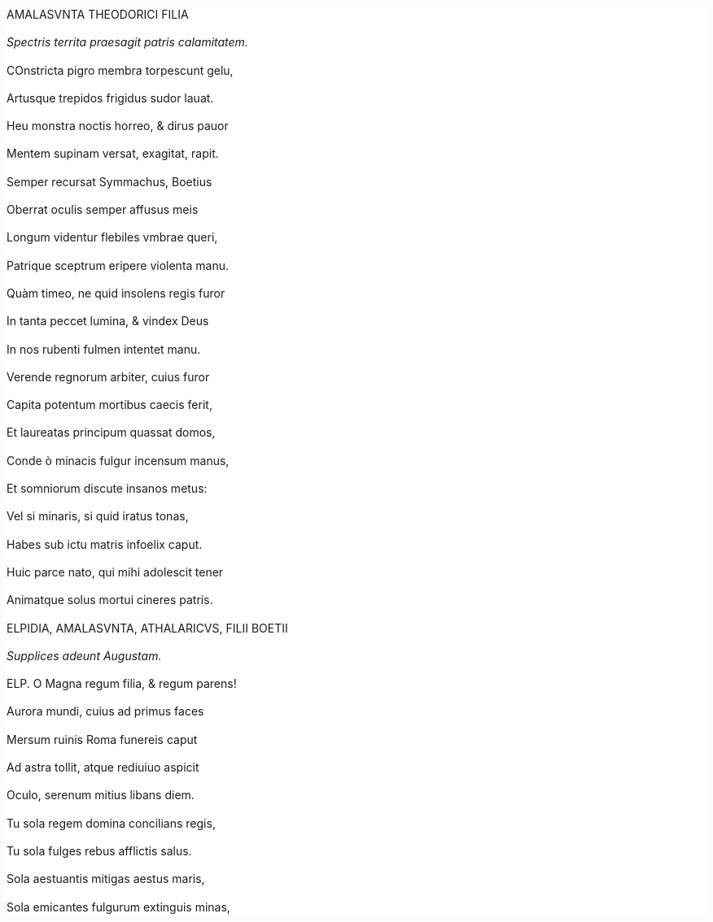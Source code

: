 AMALASVNTA THEODORICI FILIA

*Spectris territa praesagit patris calamitatem.*

COnstricta pigro membra torpescunt gelu,

Artusque trepidos frigidus sudor lauat.

Heu monstra noctis horreo, & dirus pauor

Mentem supinam versat, exagitat, rapit.

Semper recursat Symmachus, Boetius

Oberrat oculis semper affusus meis

Longum videntur flebiles vmbrae queri,

Patrique sceptrum eripere violenta manu.

Quàm timeo, ne quid insolens regis furor

In tanta peccet lumina, & vindex Deus

In nos rubenti fulmen intentet manu.

Verende regnorum arbiter, cuius furor

Capita potentum mortibus caecis ferit,

Et laureatas principum quassat domos,

Conde ò minacis fulgur incensum manus,

Et somniorum discute insanos metus:

Vel si minaris, si quid iratus tonas,

Habes sub ictu matris infoelix caput.

Huic parce nato, qui mihi adolescit tener

Animatque solus mortui cineres patris.

ELPIDIA, AMALASVNTA, ATHALARICVS, FILII BOETII

*Supplices adeunt Augustam.*

ELP. O Magna regum filia, & regum parens!

Aurora mundi, cuius ad primus faces

Mersum ruinis Roma funereis caput

Ad astra tollit, atque rediuiuo aspicit

Oculo, serenum mitius libans diem.

Tu sola regem domina concilians regis,

Tu sola fulges rebus afflictis salus.

Sola aestuantis mitigas aestus maris,

Sola emicantes fulgurum extinguis minas,
